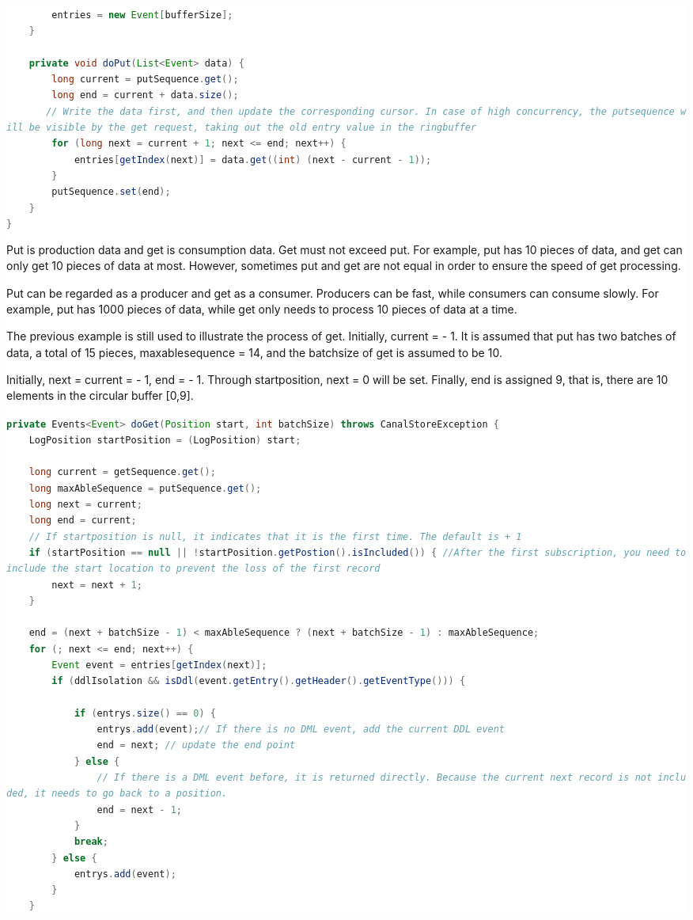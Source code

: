 ~~~java
        entries = new Event[bufferSize];
    }

    private void doPut(List<Event> data) {
        long current = putSequence.get(); 
        long end = current + data.size(); 
       // Write the data first, and then update the corresponding cursor. In case of high concurrency, the putsequence will be visible by the get request, taking out the old entry value in the ringbuffer
        for (long next = current + 1; next <= end; next++) {
            entries[getIndex(next)] = data.get((int) (next - current - 1));
        }
        putSequence.set(end);
    } 
}
~~~

Put is production data and get is consumption data. Get must not exceed put. For example, put has 10 pieces of data, and get can only get 10 pieces of data at most. However, sometimes put and get are not equal in order to ensure the speed of get processing.

Put can be regarded as a producer and get as a consumer. Producers can be fast, while consumers can consume slowly. For example, put has 1000 pieces of data, while get only needs to process 10 pieces of data at a time.

The previous example is still used to illustrate the process of get. Initially, current = - 1. It is assumed that put has two batches of data, a total of 15 pieces, maxablesequence = 14, and the batchsize of get is assumed to be 10.

Initially, next = current = - 1, end = - 1. Through startposition, next = 0 will be set. Finally, end is assigned 9, that is, there are 10 elements in the circular buffer [0,9].

~~~java
private Events<Event> doGet(Position start, int batchSize) throws CanalStoreException {
    LogPosition startPosition = (LogPosition) start;

    long current = getSequence.get();
    long maxAbleSequence = putSequence.get();
    long next = current;
    long end = current;
    // If startposition is null, it indicates that it is the first time. The default is + 1
    if (startPosition == null || !startPosition.getPostion().isIncluded()) { //After the first subscription, you need to include the start location to prevent the loss of the first record
        next = next + 1;
    }

    end = (next + batchSize - 1) < maxAbleSequence ? (next + batchSize - 1) : maxAbleSequence;
    for (; next <= end; next++) {
        Event event = entries[getIndex(next)];
        if (ddlIsolation && isDdl(event.getEntry().getHeader().getEventType())) {
            
            if (entrys.size() == 0) {
                entrys.add(event);// If there is no DML event, add the current DDL event
                end = next; // update the end point
            } else {
                // If there is a DML event before, it is returned directly. Because the current next record is not included, it needs to go back to a position.
                end = next - 1; 
            }
            break;
        } else {
            entrys.add(event);
        }
    }

~~~